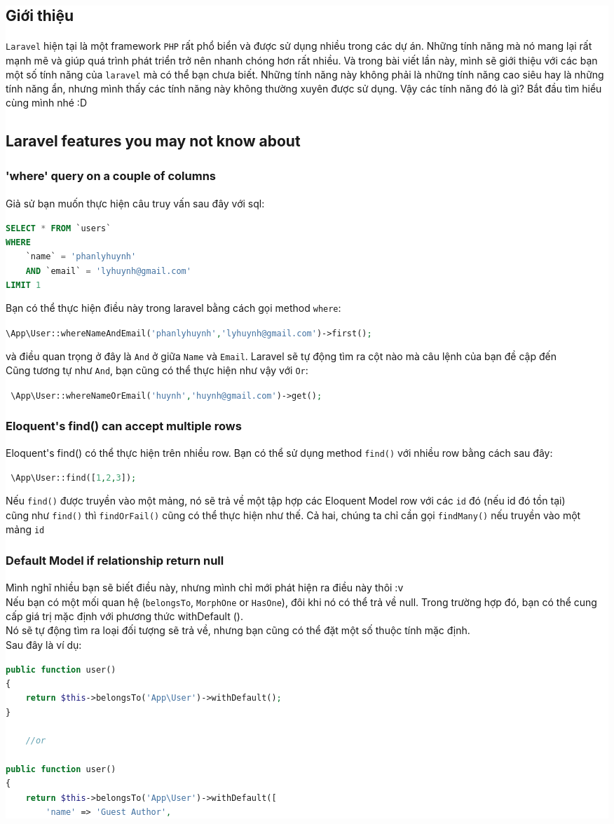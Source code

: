 ## Giới thiệu
`Laravel` hiện tại là một framework `PHP` rất phổ biển và được sử dụng nhiều trong các dự án. Những tính năng mà nó mang lại rất mạnh mẽ và giúp quá trình phát triển trở nên nhanh chóng hơn rất nhiều. Và trong bài viết lần này, mình sẽ giới thiệu với các bạn một số tính năng của `laravel` mà có thể bạn chưa biết. Những tính năng này không phải là những tính năng cao siêu hay là những tính năng ẩn, nhưng mình thấy các tính năng này không thường xuyên được sử dụng. Vậy các tính năng đó là gì? Bắt đầu tìm hiểu cùng mình nhé :D
## Laravel features you may not know about
### 'where' query on a couple of columns
Giả sử bạn muốn thực hiện câu truy vấn sau đây với sql:
```sql
SELECT * FROM `users`
WHERE
    `name` = 'phanlyhuynh'
    AND `email` = 'lyhuynh@gmail.com'
LIMIT 1
```
Bạn có thể thực hiện điều này trong laravel bằng cách gọi method `where`:
```php
\App\User::whereNameAndEmail('phanlyhuynh','lyhuynh@gmail.com')->first();
```
và điều quan trọng ở đây là `And` ở giữa `Name` và `Email`. Laravel sẽ tự động tìm ra cột nào mà câu lệnh của bạn đề cập đến
<br>
Cũng tương tự như `And`, bạn cũng có thể thực hiện như vậy với `Or`:
```php
 \App\User::whereNameOrEmail('huynh','huynh@gmail.com')->get();
```
### Eloquent's find() can accept multiple rows
Eloquent's find() có thể thực hiện trên nhiều row. Bạn có thể sử dụng method `find()` với nhiều row bằng cách sau đây:
```php
 \App\User::find([1,2,3]);
```
Nếu `find()` được truyền vào một mảng, nó sẽ trả về một tập hợp các Eloquent Model row với các `id` đó (nếu id đó tồn tại)
<br>
cũng như `find()` thì `findOrFail()` cũng có thể thực hiện như thế. Cả hai, chúng ta chỉ cần gọi `findMany()` nếu truyền vào một mảng `id`
### Default Model if relationship return null
Mình nghĩ nhiều bạn sẽ biết điều này, nhưng mình chỉ mới phát hiện ra điều này thôi :v 
<br>
Nếu bạn có một mối quan hệ (`belongsTo`, `MorphOne` or `HasOne`), đôi khi nó có thể trả về null. Trong trường hợp đó, bạn có thể cung cấp giá trị mặc định với phương thức withDefault ().
<br>
Nó sẽ tự động tìm ra loại đối tượng sẽ trả về, nhưng bạn cũng có thể đặt một số thuộc tính mặc định.
<br>
Sau đây là ví dụ:
```php
public function user()
{
    return $this->belongsTo('App\User')->withDefault();
}
 
    //or
 
public function user()
{
    return $this->belongsTo('App\User')->withDefault([
        'name' => 'Guest Author',
```
